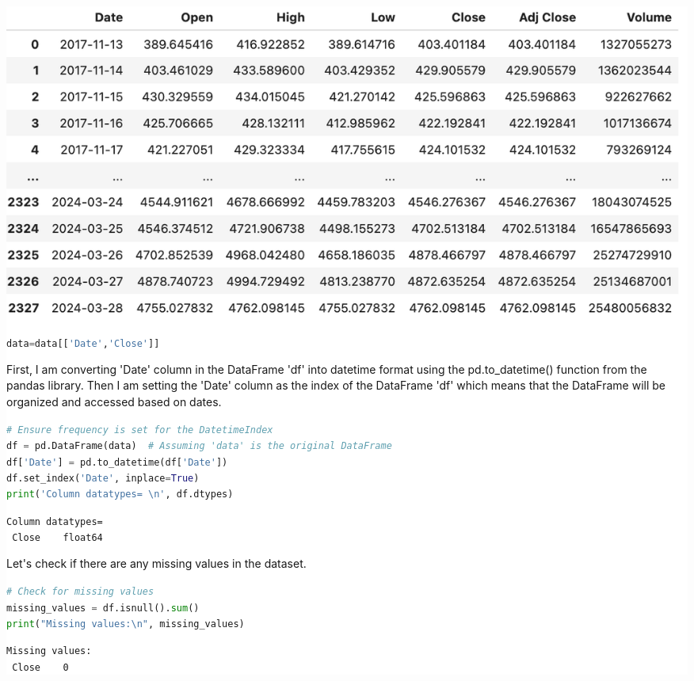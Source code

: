 

![png](/assets/img/time_series_analysis_files/1.png)

```python
data=data[['Date','Close']]
```

 First, I am converting 'Date' column in the DataFrame 'df' into datetime format using the pd.to_datetime() function from the pandas library. Then I am setting the 'Date' column as the index of the DataFrame 'df' which means that the DataFrame will be organized and accessed based on dates.



```python
# Ensure frequency is set for the DatetimeIndex
df = pd.DataFrame(data)  # Assuming 'data' is the original DataFrame
df['Date'] = pd.to_datetime(df['Date'])
df.set_index('Date', inplace=True)
print('Column datatypes= \n', df.dtypes)

```

    Column datatypes= 
     Close    float64


Let's check if there are any missing values in the dataset.


```python
# Check for missing values
missing_values = df.isnull().sum()
print("Missing values:\n", missing_values)
```

    Missing values:
     Close    0

